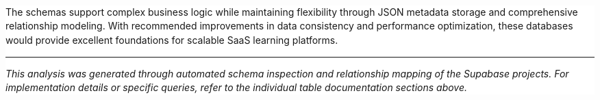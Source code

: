 The schemas support complex business logic while maintaining flexibility through JSON metadata storage and comprehensive relationship modeling. With recommended improvements in data consistency and performance optimization, these databases would provide excellent foundations for scalable SaaS learning platforms.

---

*This analysis was generated through automated schema inspection and relationship mapping of the Supabase projects. For implementation details or specific queries, refer to the individual table documentation sections above.*